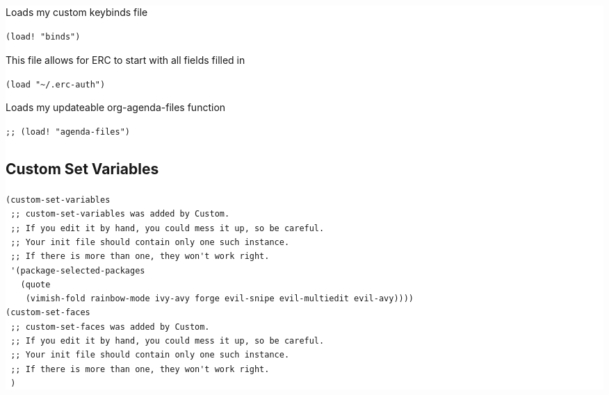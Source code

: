 Loads my custom keybinds file

    (load! "binds")

This file allows for ERC to start with all fields filled in

    (load "~/.erc-auth")

Loads my updateable org-agenda-files function

    ;; (load! "agenda-files")


<a id="org318d75e"></a>

## Custom Set Variables

    (custom-set-variables
     ;; custom-set-variables was added by Custom.
     ;; If you edit it by hand, you could mess it up, so be careful.
     ;; Your init file should contain only one such instance.
     ;; If there is more than one, they won't work right.
     '(package-selected-packages
       (quote
        (vimish-fold rainbow-mode ivy-avy forge evil-snipe evil-multiedit evil-avy))))
    (custom-set-faces
     ;; custom-set-faces was added by Custom.
     ;; If you edit it by hand, you could mess it up, so be careful.
     ;; Your init file should contain only one such instance.
     ;; If there is more than one, they won't work right.
     )

